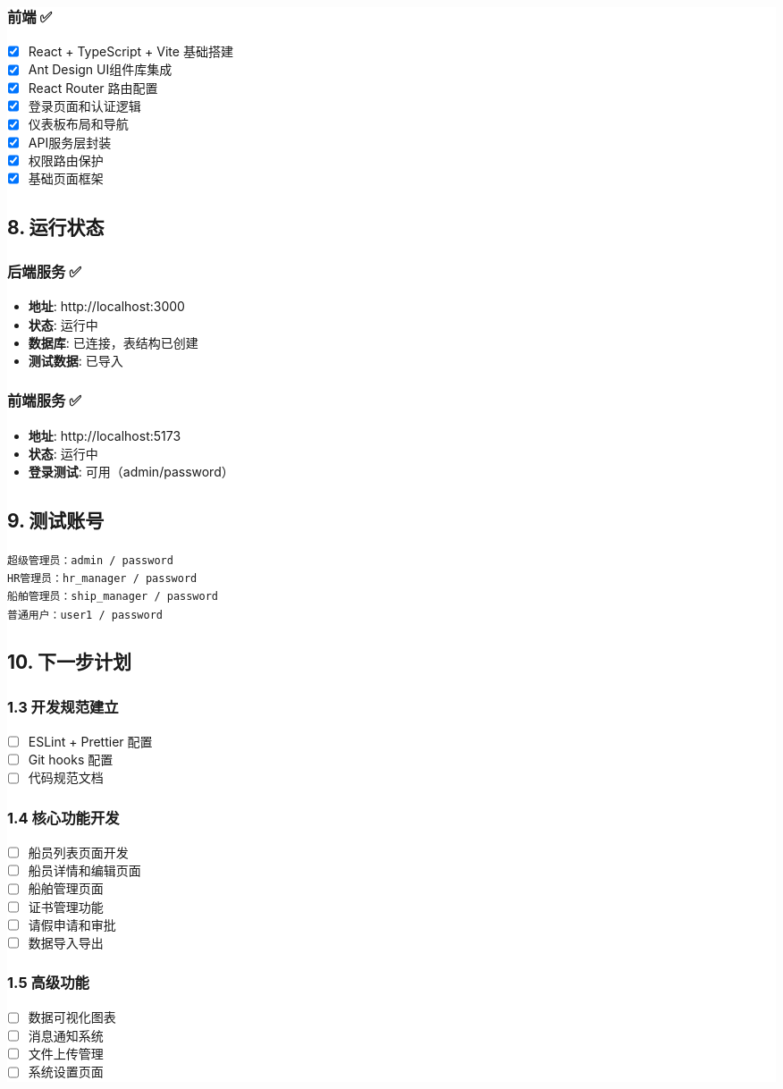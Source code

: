 ### 前端 ✅
- [x] React + TypeScript + Vite 基础搭建
- [x] Ant Design UI组件库集成
- [x] React Router 路由配置
- [x] 登录页面和认证逻辑
- [x] 仪表板布局和导航
- [x] API服务层封装
- [x] 权限路由保护
- [x] 基础页面框架

## 8. 运行状态

### 后端服务 ✅
- **地址**: http://localhost:3000
- **状态**: 运行中
- **数据库**: 已连接，表结构已创建
- **测试数据**: 已导入

### 前端服务 ✅
- **地址**: http://localhost:5173
- **状态**: 运行中
- **登录测试**: 可用（admin/password）

## 9. 测试账号

```
超级管理员：admin / password
HR管理员：hr_manager / password
船舶管理员：ship_manager / password
普通用户：user1 / password
```

## 10. 下一步计划

### 1.3 开发规范建立
- [ ] ESLint + Prettier 配置
- [ ] Git hooks 配置
- [ ] 代码规范文档

### 1.4 核心功能开发
- [ ] 船员列表页面开发
- [ ] 船员详情和编辑页面
- [ ] 船舶管理页面
- [ ] 证书管理功能
- [ ] 请假申请和审批
- [ ] 数据导入导出

### 1.5 高级功能
- [ ] 数据可视化图表
- [ ] 消息通知系统
- [ ] 文件上传管理
- [ ] 系统设置页面
